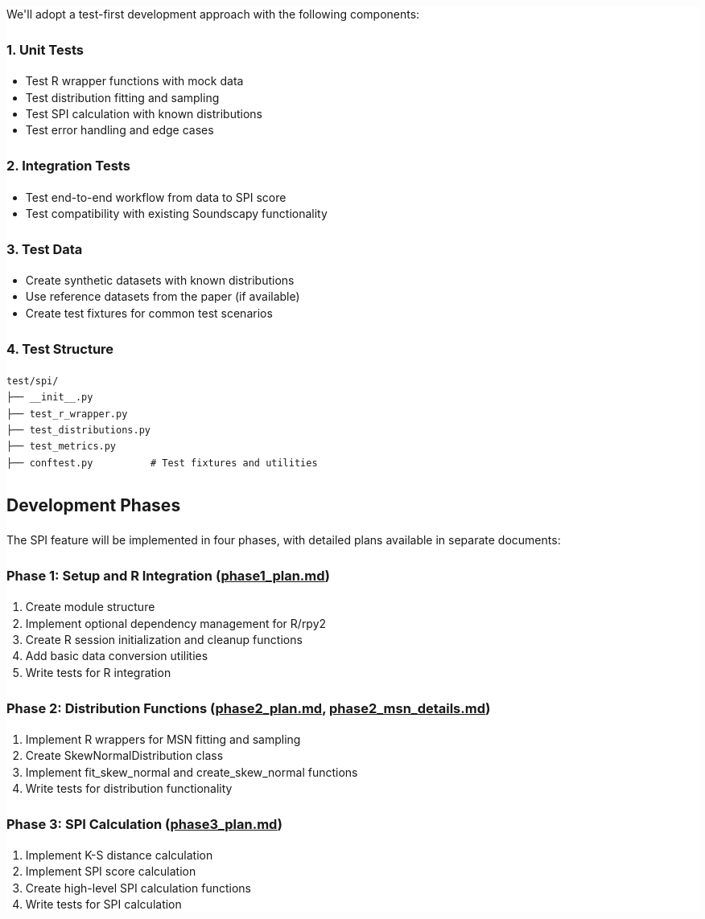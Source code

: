 We'll adopt a test-first development approach with the following components:

### 1. Unit Tests

- Test R wrapper functions with mock data
- Test distribution fitting and sampling
- Test SPI calculation with known distributions
- Test error handling and edge cases

### 2. Integration Tests

- Test end-to-end workflow from data to SPI score
- Test compatibility with existing Soundscapy functionality

### 3. Test Data

- Create synthetic datasets with known distributions
- Use reference datasets from the paper (if available)
- Create test fixtures for common test scenarios

### 4. Test Structure

```
test/spi/
├── __init__.py
├── test_r_wrapper.py
├── test_distributions.py
├── test_metrics.py
├── conftest.py          # Test fixtures and utilities
```

## Development Phases

The SPI feature will be implemented in four phases, with detailed plans available in separate documents:

### Phase 1: Setup and R Integration ([phase1_plan.md](phase1_plan.md))
1. Create module structure
2. Implement optional dependency management for R/rpy2
3. Create R session initialization and cleanup functions
4. Add basic data conversion utilities
5. Write tests for R integration

### Phase 2: Distribution Functions ([phase2_plan.md](phase2_plan.md), [phase2_msn_details.md](phase2_msn_details.md))
1. Implement R wrappers for MSN fitting and sampling
2. Create SkewNormalDistribution class
3. Implement fit_skew_normal and create_skew_normal functions
4. Write tests for distribution functionality

### Phase 3: SPI Calculation ([phase3_plan.md](phase3_plan.md))
1. Implement K-S distance calculation
2. Implement SPI score calculation
3. Create high-level SPI calculation functions
4. Write tests for SPI calculation
